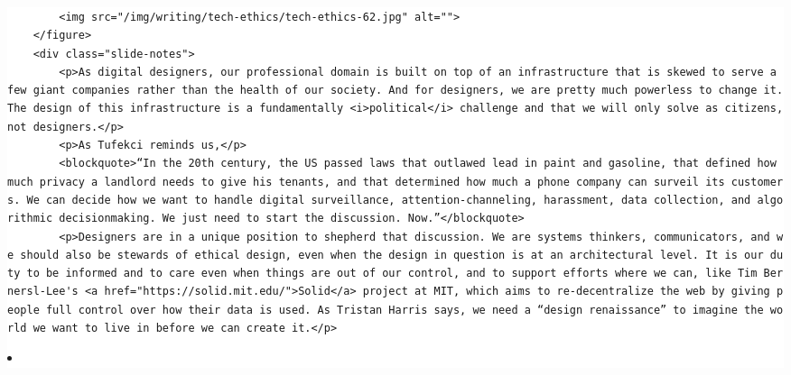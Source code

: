 			<img src="/img/writing/tech-ethics/tech-ethics-62.jpg" alt="">
		</figure>
		<div class="slide-notes">
			<p>As digital designers, our professional domain is built on top of an infrastructure that is skewed to serve a few giant companies rather than the health of our society. And for designers, we are pretty much powerless to change it. The design of this infrastructure is a fundamentally <i>political</i> challenge and that we will only solve as citizens, not designers.</p>
			<p>As Tufekci reminds us,</p>
			<blockquote>“In the 20th century, the US passed laws that outlawed lead in paint and gasoline, that defined how much privacy a landlord needs to give his tenants, and that determined how much a phone company can surveil its customers. We can decide how we want to handle digital surveillance, attention-­channeling, harassment, data collection, and algorithmic decision­making. We just need to start the discussion. Now.”</blockquote>
			<p>Designers are in a unique position to shepherd that discussion. We are systems thinkers, communicators, and we should also be stewards of ethical design, even when the design in question is at an architectural level. It is our duty to be informed and to care even when things are out of our control, and to support efforts where we can, like Tim Bernersl-Lee's <a href="https://solid.mit.edu/">Solid</a> project at MIT, which aims to re-decentralize the web by giving people full control over how their data is used. As Tristan Harris says, we need a “design renaissance” to imagine the world we want to live in before we can create it.</p>
</p>
		</div>
	</li>
	<li class="slide">
		<figure>